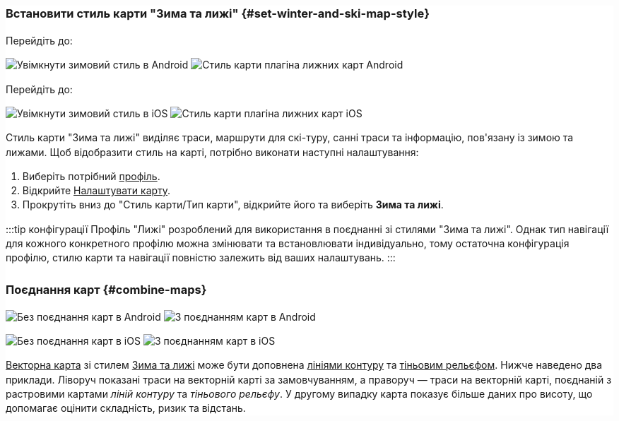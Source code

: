 ### Встановити стиль карти "Зима та лижі" {#set-winter-and-ski-map-style}

<Tabs groupId="operating-systems" queryString="current-os">

<TabItem value="android" label="Android">

Перейдіть до: *<Translate android="true" ids="shared_string_menu,configure_map,map_widget_map_rendering,map_widget_renderer,winter_and_ski_renderer"/>*

![Увімкнути зимовий стиль в Android](@site/static/img/plugins/ski-maps/and_map_styles-2.png) ![Стиль карти плагіна лижних карт Android](@site/static/img/plugins/ski-maps/plugin_ski_maps_style_android-2.png)

</TabItem>

<TabItem value="ios" label="iOS">

Перейдіть до: *<Translate ios="true" ids="shared_string_menu,configure_map,map_settings_type,map_settings_offline,plugin_popup_ski_title"/>*

![Увімкнути зимовий стиль в iOS](@site/static/img/plugins/ski-maps/ios_map_style_winter-2.png) ![Стиль карти плагіна лижних карт iOS](@site/static/img/plugins/ski-maps/plugin_ski_maps_style_ios-2.png)

</TabItem>

</Tabs>

Стиль карти "Зима та лижі" виділяє траси, маршрути для скі-туру, санні траси та інформацію, пов'язану із зимою та лижами. Щоб відобразити стиль на карті, потрібно виконати наступні налаштування:

1. Виберіть потрібний [профіль](../personal/profiles.md).
2. Відкрийте [Налаштувати карту](../map/configure-map-menu.md).
3. Прокрутіть вниз до "Стиль карти/Тип карти", відкрийте його та виберіть **Зима та лижі**.

:::tip конфігурації
Профіль "Лижі" розроблений для використання в поєднанні зі стилями "Зима та лижі". Однак тип навігації для кожного конкретного профілю можна змінювати та встановлювати індивідуально, тому остаточна конфігурація профілю, стилю карти та навігації повністю залежить від ваших налаштувань.
:::

### Поєднання карт {#combine-maps}

<Tabs groupId="operating-systems" queryString="current-os">

<TabItem value="android" label="Android">

![Без поєднання карт в Android](@site/static/img/plugins/ski-maps/and_no_contour_hillshade.png) ![З поєднанням карт в Android](@site/static/img/plugins/ski-maps/and_yes_contour_hillshade.png)

</TabItem>

<TabItem value="ios" label="iOS">

![Без поєднання карт в iOS](@site/static/img/plugins/ski-maps/ios_no_contours_hillshade.png) ![З поєднанням карт в iOS](@site/static/img/plugins/ski-maps/ios_yes_contours_hillshade.png)

</TabItem>

</Tabs>

[Векторна карта](../map/vector-maps.md) зі стилем [Зима та лижі](../map/vector-maps.md#winter-and-ski) може бути доповнена [лініями контуру](../plugins/topography.md#contour-lines) та [тіньовим рельєфом](../plugins/topography.md#hillshade-slope-and-altitude-layers). Нижче наведено два приклади. Ліворуч показані траси на векторній карті за замовчуванням, а праворуч — траси на векторній карті, поєднаній з растровими картами *ліній контуру* та *тіньового рельєфу*. У другому випадку карта показує більше даних про висоту, що допомагає оцінити складність, ризик та відстань.
